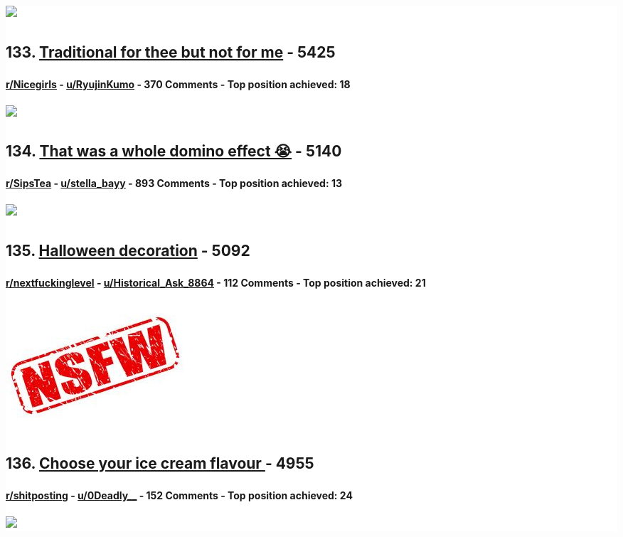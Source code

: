 <a href="https://www.reddit.com/gallery/1gayd69"><img src="https://b.thumbs.redditmedia.com/vvXU8jn-f7xu__WpraG9L8tWnp7RR2i1fau2gTp9kTI.jpg"></img></a>

## 133. [Traditional for thee but not for me](http://reddit.com/r/Nicegirls/comments/1gbgxfq/traditional_for_thee_but_not_for_me/) - 5425
#### [r/Nicegirls](http://reddit.com/r/Nicegirls) - [u/RyujinKumo](http://reddit.com/u/RyujinKumo) - 370 Comments - Top position achieved: 18

<a href="https://i.redd.it/j9bt2hifkswd1.jpeg"><img src="https://b.thumbs.redditmedia.com/1KBgJRfnAfcCjEU37nsPgoGPX_LtAISBiLucigBlyrw.jpg"></img></a>

## 134. [That was a whole domino effect 😭](http://reddit.com/r/SipsTea/comments/1gb8zjm/that_was_a_whole_domino_effect/) - 5140
#### [r/SipsTea](http://reddit.com/r/SipsTea) - [u/stella_bayy](http://reddit.com/u/stella_bayy) - 893 Comments - Top position achieved: 13

<a href="https://v.redd.it/j06dtj3utqwd1"><img src="https://external-preview.redd.it/MW41dTRqM3V0cXdkMXaSarov4nFYH69wJuQEBvolLHw7FmXdw_t0GAikb9WE.png?width=140&amp;height=140&amp;crop=140:140,smart&amp;format=jpg&amp;v=enabled&amp;lthumb=true&amp;s=15f27ef91b825b91d79005e2e7cc4b9ae4b627b0"></img></a>

## 135. [Halloween decoration](http://reddit.com/r/nextfuckinglevel/comments/1gawp3j/halloween_decoration/) - 5092
#### [r/nextfuckinglevel](http://reddit.com/r/nextfuckinglevel) - [u/Historical_Ask_8864](http://reddit.com/u/Historical_Ask_8864) - 112 Comments - Top position achieved: 21

<a href="https://v.redd.it/yn50tg93lnwd1"><img src="https://github.com/mgerb/top-of-reddit/raw/master/nsfw.jpg"></img></a>

## 136. [Choose your ice cream flavour ](http://reddit.com/r/shitposting/comments/1gaw1vv/choose_your_ice_cream_flavour/) - 4955
#### [r/shitposting](http://reddit.com/r/shitposting) - [u/0Deadly__](http://reddit.com/u/0Deadly__) - 152 Comments - Top position achieved: 24

<a href="https://www.reddit.com/gallery/1gaw1vv"><img src="https://b.thumbs.redditmedia.com/PvDmjRt46ss0Rt4Cjs0AFFy48Mo2DzMWs5URWY_Mt0E.jpg"></img></a>

